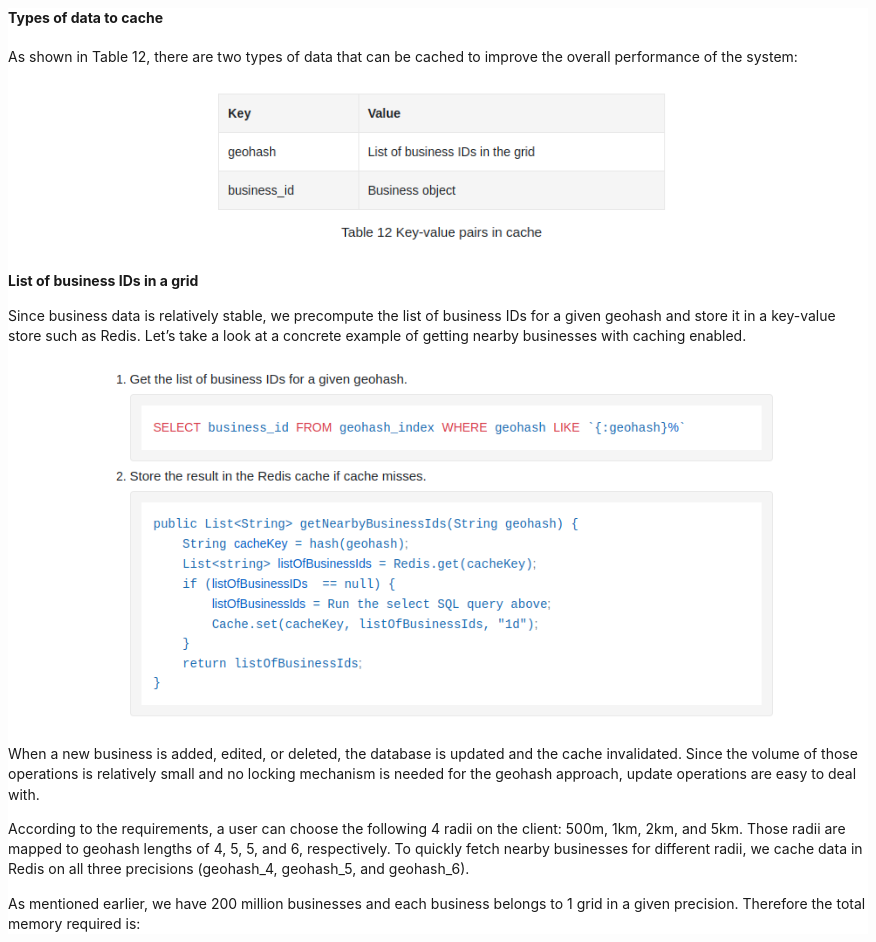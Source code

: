 #### Types of data to cache

As shown in Table 12, there are two types of data that can be cached to improve the overall performance of the system:

![cache](images/cache.png)

<b>List of business IDs in a grid</b>

Since business data is relatively stable, we precompute the list of business IDs for a given geohash and store it in a key-value store such as Redis. Let’s take a look at a concrete example of getting nearby businesses with caching enabled.

![redis](images/redis.png)

When a new business is added, edited, or deleted, the database is updated and the cache invalidated. Since the volume of those operations is relatively small and no locking mechanism is needed for the geohash approach, update operations are easy to deal with.

According to the requirements, a user can choose the following 4 radii on the client: 500m, 1km, 2km, and 5km. Those radii are mapped to geohash lengths of 4, 5, 5, and 6, respectively. To quickly fetch nearby businesses for different radii, we cache data in Redis on all three precisions (geohash_4, geohash_5, and geohash_6).

As mentioned earlier, we have 200 million businesses and each business belongs to 1 grid in a given precision. Therefore the total memory required is:
